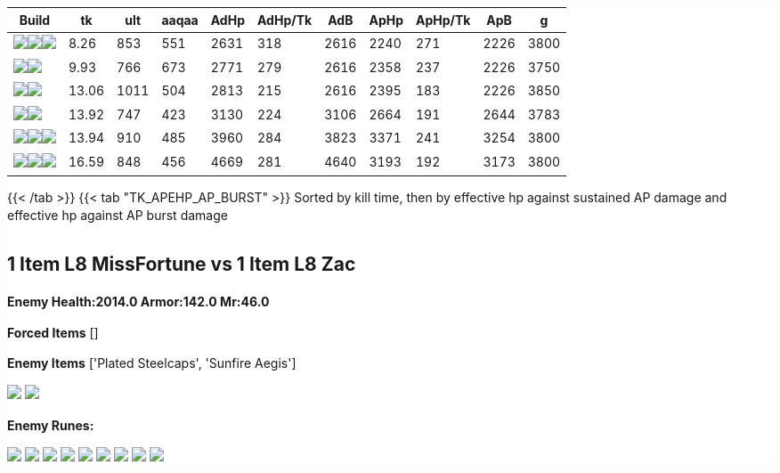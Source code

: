 



 Build |tk|ult|aaqaa|AdHp|AdHp/Tk|AdB|ApHp|ApHp/Tk|ApB|g
-|-|-|-|-|-|-|-|-|-|-
![](/item/6672.png)![](/item/1055.png)![](/item/1036.png)|8.26|853|551|2631|318|2616|2240|271|2226|3800
![](/item/3153.png)![](/item/1055.png)|9.93|766|673|2771|279|2616|2358|237|2226|3750
![](/item/3074.png)![](/item/1055.png)|13.06|1011|504|2813|215|2616|2395|183|2226|3850
![](/item/3078.png)![](/item/1055.png)|13.92|747|423|3130|224|3106|2664|191|2644|3783
![](/item/6673.png)![](/item/1055.png)![](/item/1036.png)|13.94|910|485|3960|284|3823|3371|241|3254|3800
![](/item/3026.png)![](/item/1055.png)![](/item/1036.png)|16.59|848|456|4669|281|4640|3193|192|3173|3800
{{< /tab >}}
{{< tab "TK_APEHP_AP_BURST" >}}
Sorted by kill time, then by effective hp against sustained AP damage and effective hp against AP burst damage
## 1 Item L8 MissFortune vs 1 Item L8 Zac

**Enemy Health:2014.0 Armor:142.0 Mr:46.0**


**Forced Items** []








**Enemy Items** ['Plated Steelcaps', 'Sunfire Aegis']





![](/item/3047.png)
![](/item/3068.png)



**Enemy Runes:**





![](/Styles/Resolve/VeteranAftershock/VeteranAftershock.png)
![](/Styles/Resolve/FontOfLife/FontOfLife.png)
![](/Styles/Resolve/Conditioning/Conditioning.png)
![](/Styles/Resolve/Revitalize/Revitalize.png)
![](/Styles/Inspiration/MagicalFootwear/MagicalFootwear.png)
![](/Styles/Inspiration/CosmicInsight/CosmicInsight.png)
![](/StatMods/StatModsCDRScalingIcon.png)
![](/StatMods/StatModsArmorIcon.png)
![](/StatMods/StatModsHealthScalingIcon.png)
